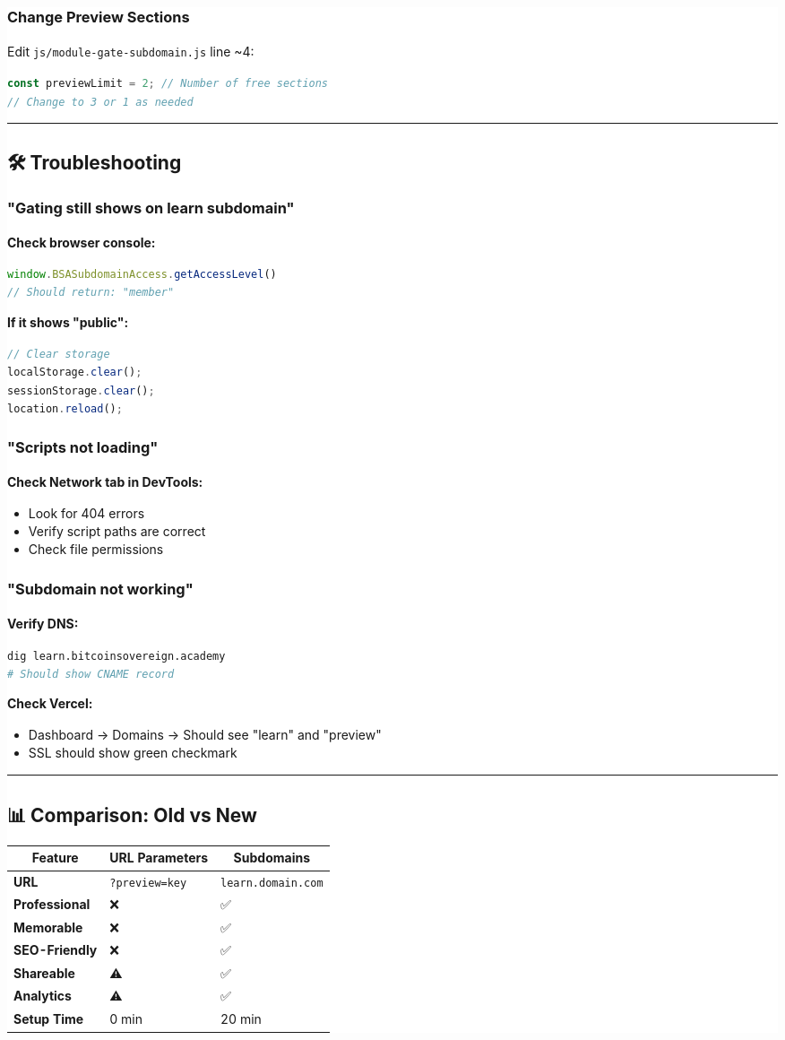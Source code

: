 ### Change Preview Sections

Edit `js/module-gate-subdomain.js` line ~4:

```javascript
const previewLimit = 2; // Number of free sections
// Change to 3 or 1 as needed
```

---

## 🛠️ Troubleshooting

### "Gating still shows on learn subdomain"

**Check browser console:**
```javascript
window.BSASubdomainAccess.getAccessLevel()
// Should return: "member"
```

**If it shows "public":**
```javascript
// Clear storage
localStorage.clear();
sessionStorage.clear();
location.reload();
```

### "Scripts not loading"

**Check Network tab in DevTools:**
- Look for 404 errors
- Verify script paths are correct
- Check file permissions

### "Subdomain not working"

**Verify DNS:**
```bash
dig learn.bitcoinsovereign.academy
# Should show CNAME record
```

**Check Vercel:**
- Dashboard → Domains → Should see "learn" and "preview"
- SSL should show green checkmark

---

## 📊 Comparison: Old vs New

| Feature | URL Parameters | Subdomains |
|---------|---------------|------------|
| **URL** | `?preview=key` | `learn.domain.com` |
| **Professional** | ❌ | ✅ |
| **Memorable** | ❌ | ✅ |
| **SEO-Friendly** | ❌ | ✅ |
| **Shareable** | ⚠️ | ✅ |
| **Analytics** | ⚠️ | ✅ |
| **Setup Time** | 0 min | 20 min |